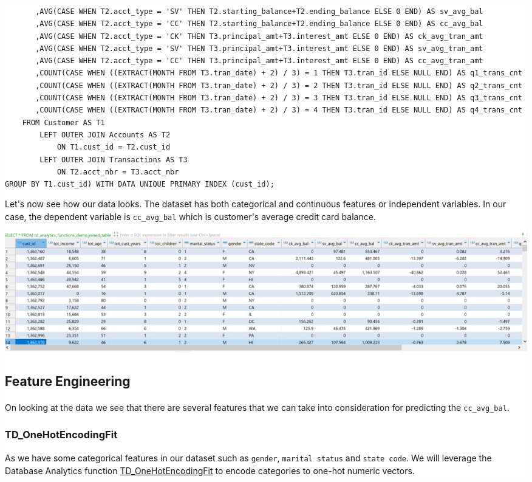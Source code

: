 ```
       ,AVG(CASE WHEN T2.acct_type = 'SV' THEN T2.starting_balance+T2.ending_balance ELSE 0 END) AS sv_avg_bal
       ,AVG(CASE WHEN T2.acct_type = 'CC' THEN T2.starting_balance+T2.ending_balance ELSE 0 END) AS cc_avg_bal
       ,AVG(CASE WHEN T2.acct_type = 'CK' THEN T3.principal_amt+T3.interest_amt ELSE 0 END) AS ck_avg_tran_amt
       ,AVG(CASE WHEN T2.acct_type = 'SV' THEN T3.principal_amt+T3.interest_amt ELSE 0 END) AS sv_avg_tran_amt
       ,AVG(CASE WHEN T2.acct_type = 'CC' THEN T3.principal_amt+T3.interest_amt ELSE 0 END) AS cc_avg_tran_amt
       ,COUNT(CASE WHEN ((EXTRACT(MONTH FROM T3.tran_date) + 2) / 3) = 1 THEN T3.tran_id ELSE NULL END) AS q1_trans_cnt
       ,COUNT(CASE WHEN ((EXTRACT(MONTH FROM T3.tran_date) + 2) / 3) = 2 THEN T3.tran_id ELSE NULL END) AS q2_trans_cnt
       ,COUNT(CASE WHEN ((EXTRACT(MONTH FROM T3.tran_date) + 2) / 3) = 3 THEN T3.tran_id ELSE NULL END) AS q3_trans_cnt
       ,COUNT(CASE WHEN ((EXTRACT(MONTH FROM T3.tran_date) + 2) / 3) = 4 THEN T3.tran_id ELSE NULL END) AS q4_trans_cnt
    FROM Customer AS T1
        LEFT OUTER JOIN Accounts AS T2
            ON T1.cust_id = T2.cust_id
        LEFT OUTER JOIN Transactions AS T3
            ON T2.acct_nbr = T3.acct_nbr
GROUP BY T1.cust_id) WITH DATA UNIQUE PRIMARY INDEX (cust_id);
```

Let's now see how our data looks. The dataset has both categorical and continuous features or independent variables. In our case, the dependent variable is `cc_avg_bal` which is customer's average credit card balance.

![Joined Table](../images/joined_table_ml.png)

## Feature Engineering

On looking at the data we see that there are several features that we can take into consideration for predicting the `cc_avg_bal`.

### TD_OneHotEncodingFit

As we have some categorical features in our dataset such as `gender`, `marital status` and `state code`. We will leverage the Database Analytics function [TD_OneHotEncodingFit](https://docs.teradata.com/r/Enterprise_IntelliFlex_VMware/Database-Analytic-Functions/Feature-Engineering-Transform-Functions/TD_OneHotEncodingFit) to encode categories to one-hot numeric vectors. 
